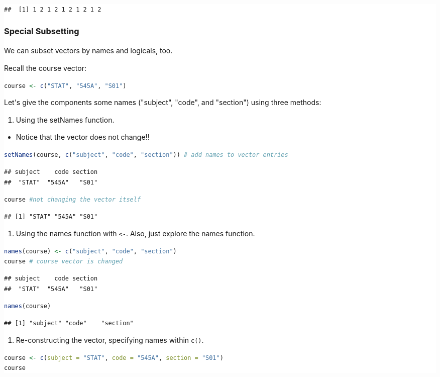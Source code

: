     ##  [1] 1 2 1 2 1 2 1 2 1 2

### Special Subsetting

We can subset vectors by names and logicals, too.

Recall the course vector:

``` r
course <- c("STAT", "545A", "S01")
```

Let's give the components some names ("subject", "code", and "section") using three methods:

1.  Using the setNames function.

-   Notice that the vector does not change!!

``` r
setNames(course, c("subject", "code", "section")) # add names to vector entries
```

    ## subject    code section 
    ##  "STAT"  "545A"   "S01"

``` r
course #not changing the vector itself
```

    ## [1] "STAT" "545A" "S01"

1.  Using the names function with `<-`. Also, just explore the names function.

``` r
names(course) <- c("subject", "code", "section")
course # course vector is changed
```

    ## subject    code section 
    ##  "STAT"  "545A"   "S01"

``` r
names(course)
```

    ## [1] "subject" "code"    "section"

1.  Re-constructing the vector, specifying names within `c()`.

``` r
course <- c(subject = "STAT", code = "545A", section = "S01")
course
```
